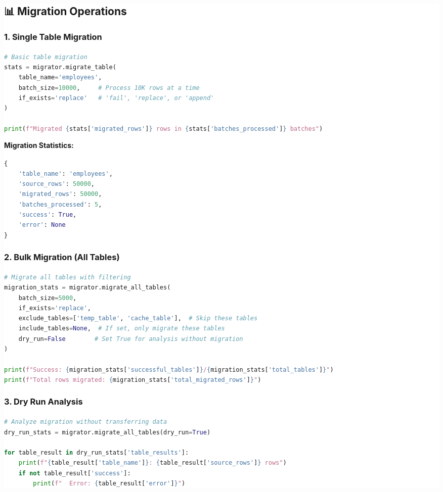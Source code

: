 ## 📊 Migration Operations

### 1. Single Table Migration

```python
# Basic table migration
stats = migrator.migrate_table(
    table_name='employees',
    batch_size=10000,     # Process 10K rows at a time
    if_exists='replace'   # 'fail', 'replace', or 'append'
)

print(f"Migrated {stats['migrated_rows']} rows in {stats['batches_processed']} batches")
```

**Migration Statistics:**
```python
{
    'table_name': 'employees',
    'source_rows': 50000,
    'migrated_rows': 50000,
    'batches_processed': 5,
    'success': True,
    'error': None
}
```

### 2. Bulk Migration (All Tables)

```python
# Migrate all tables with filtering
migration_stats = migrator.migrate_all_tables(
    batch_size=5000,
    if_exists='replace',
    exclude_tables=['temp_table', 'cache_table'],  # Skip these tables
    include_tables=None,  # If set, only migrate these tables
    dry_run=False        # Set True for analysis without migration
)

print(f"Success: {migration_stats['successful_tables']}/{migration_stats['total_tables']}")
print(f"Total rows migrated: {migration_stats['total_migrated_rows']}")
```

### 3. Dry Run Analysis

```python
# Analyze migration without transferring data
dry_run_stats = migrator.migrate_all_tables(dry_run=True)

for table_result in dry_run_stats['table_results']:
    print(f"{table_result['table_name']}: {table_result['source_rows']} rows")
    if not table_result['success']:
        print(f"  Error: {table_result['error']}")
```
